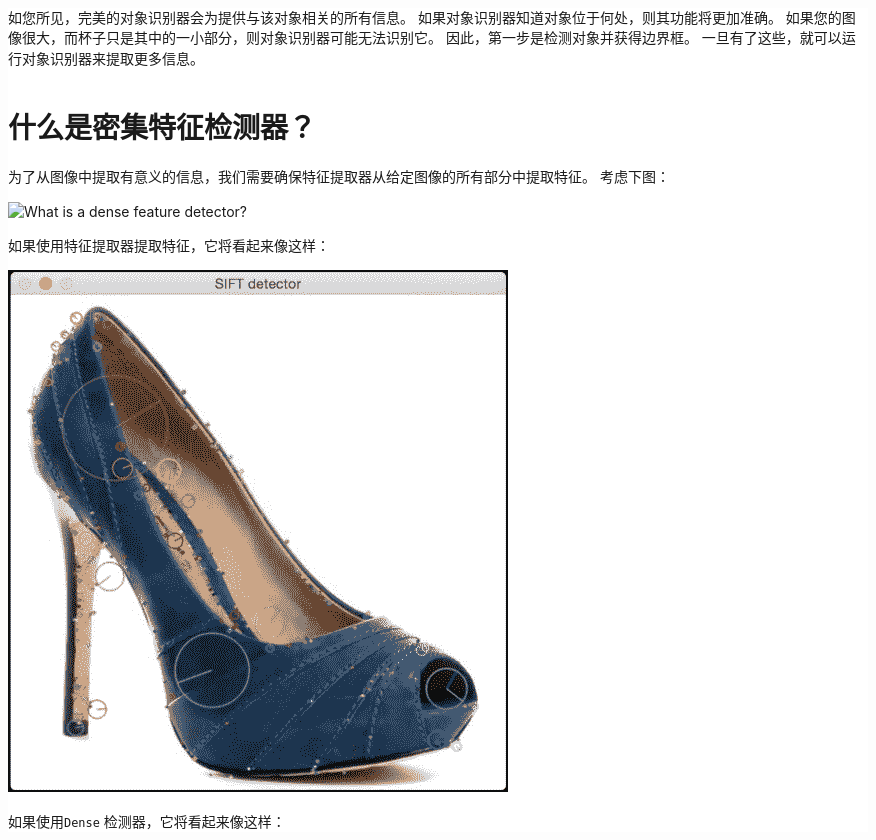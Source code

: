 如您所见，完美的对象识别器会为提供与该对象相关的所有信息。 如果对象识别器知道对象位于何处，则其功能将更加准确。 如果您的图像很大，而杯子只是其中的一小部分，则对象识别器可能无法识别它。 因此，第一步是检测对象并获得边界框。 一旦有了这些，就可以运行对象识别器来提取更多信息。

# 什么是密集特征检测器？

为了从图像中提取有意义的信息，我们需要确保特征提取器从给定图像的所有部分中提取特征。 考虑下图：

![What is a dense feature detector?](img/B04554_10_07.jpg)

如果使用特征提取器提取特征，它将看起来像这样：

![What is a dense feature detector?](img/B04554_10_08.jpg)

如果使用`Dense` 检测器，它将看起来像这样：
